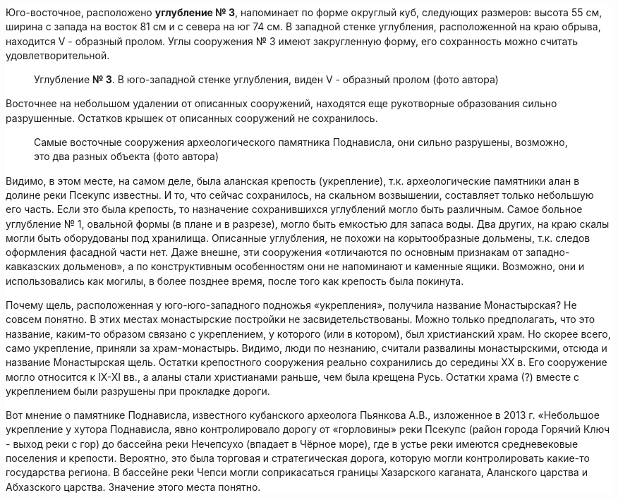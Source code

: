 Юго-восточное, расположено **углубление № 3**, напоминает по форме округлый куб, следующих размеров: высота 55 см, ширина с запада на восток 81 см и с севера на юг 74 см. В западной стенке углубления, расположенной на краю обрыва, находится V - образный пролом. Углы сооружения № 3 имеют закругленную форму, его сохранность можно считать удовлетворительной.

<figure>
	<a title="Углубление №3. В юго-западной стенке углубления, виден V - образный пролом (фото автора)" href="/img/mysteries-dolmens/2-5/5.3.webp"><amp-img alt="Углубление №3. В юго-западной стенке углубления, виден V - образный пролом (фото автора)" layout="intrinsic" width="640" height="480" src="/img/mysteries-dolmens/2-5/5.3-s.webp"></amp-img></a>
	<figcaption>Углубление <strong>№ 3</strong>. В юго-западной стенке углубления, виден V - образный пролом (фото автора)</figcaption>
</figure>

Восточнее на небольшом удалении от описанных сооружений, находятся еще рукотворные образования сильно разрушенные. Остатков крышек от описанных сооружений не сохранилось.

<figure>
	<a title="Самые восточные сооружения археологического памятника Поднависла, они сильно разрушены, возможно, это два разных объекта (фото автора)" href="/img/mysteries-dolmens/2-5/5.4.webp"><amp-img alt="Самые восточные сооружения археологического памятника Поднависла, они сильно разрушены, возможно, это два разных объекта (фото автора)" layout="intrinsic" width="640" height="480" src="/img/mysteries-dolmens/2-5/5.4-s.webp"></amp-img></a>
	<figcaption>Самые восточные сооружения археологического памятника Поднависла, они сильно разрушены, возможно, это два разных объекта (фото автора)</figcaption>
</figure>

Видимо, в этом месте, на самом деле, была аланская крепость (укрепление), т.к. археологические памятники алан в долине реки Псекупс известны. И то, что сейчас сохранилось, на скальном возвышении, составляет только небольшую его часть. Если это была крепость, то назначение сохранившихся углублений могло быть различным. Самое больное углубление № 1, овальной формы (в плане и в разрезе), могло быть емкостью для запаса воды. Два других, на краю скалы могли быть оборудованы под хранилища. Описанные углубления, не похожи на корытообразные дольмены, т.к. следов оформления фасадной части нет. Даже внешне, эти сооружения «отличаются по основным признакам от западно-кавказских дольменов», а по конструктивным особенностям они не напоминают и каменные ящики. Возможно, они и использовались как могилы, в более позднее время, после того как крепость была покинута.

Почему щель, расположенная у юго-юго-западного подножья «укрепления», получила название Монастырская? Не совсем понятно. В этих местах монастырские постройки не засвидетельствованы. Можно только предполагать, что это название, каким-то образом связано с укреплением, у которого (или в котором), был христианский храм. Но скорее всего, само укрепление, приняли за храм-монастырь. Видимо, люди по незнанию, считали развалины монастырскими, отсюда и название Монастырская щель. Остатки крепостного сооружения реально сохранились до середины ХХ в. Его сооружение могло относится к IХ-ХI вв., а аланы стали христианами раньше, чем была крещена Русь. Остатки храма (?) вместе с укреплением были разрушены при прокладке дороги.

Вот мнение о памятнике Поднависла, известного кубанского археолога Пьянкова А.В., изложенное в 2013 г.  «Небольшое укрепление у хутора Поднависла, явно контролировало дорогу от «горловины» реки Псекупс (район города Горячий Ключ - выход реки с гор) до бассейна реки Нечепсухо (впадает в Чёрное море), где в устье реки имеются средневековые поселения и крепости. Вероятно, это была торговая и стратегическая дорога, которую могли контролировать какие-то государства региона. В бассейне реки Чепси могли соприкасаться границы Хазарского каганата, Аланского царства и Абхазского царства. Значение этого места понятно.

